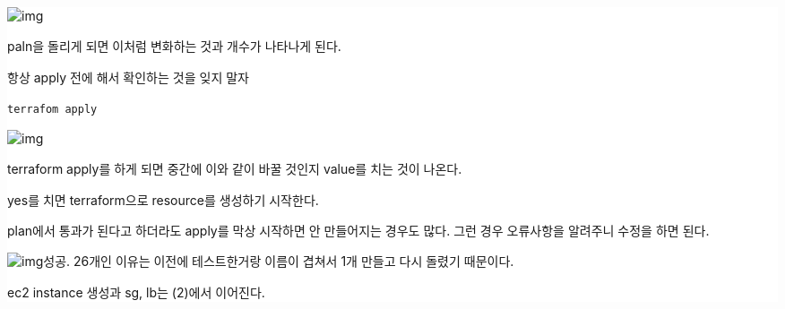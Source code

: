 
![img](https://blog.kakaocdn.net/dn/CDRzm/btqZOsdohyq/e3hy77Sjk8q9ZNkqFRWFqk/img.png)



paln을 돌리게 되면 이처럼 변화하는 것과 개수가 나타나게 된다.

항상 apply 전에 해서 확인하는 것을 잊지 말자

 

```
terrafom apply
```



![img](https://blog.kakaocdn.net/dn/slBIw/btqZQI7ClNE/upSS6XRRqFoWTOI0Hqx5Ek/img.png)



terraform apply를 하게 되면 중간에 이와 같이 바꿀 것인지 value를 치는 것이 나온다.

yes를 치면 terraform으로 resource를 생성하기 시작한다.

plan에서 통과가 된다고 하더라도 apply를 막상 시작하면 안 만들어지는 경우도 많다. 그런 경우 오류사항을 알려주니 수정을 하면 된다.



![img](https://blog.kakaocdn.net/dn/P63k2/btqZP1M8HNY/6MUdWpssCi2rJ3GGFUMWr1/img.png)성공. 26개인 이유는 이전에 테스트한거랑 이름이 겹쳐서 1개 만들고 다시 돌렸기 때문이다.



 

ec2 instance 생성과 sg, lb는 (2)에서 이어진다.